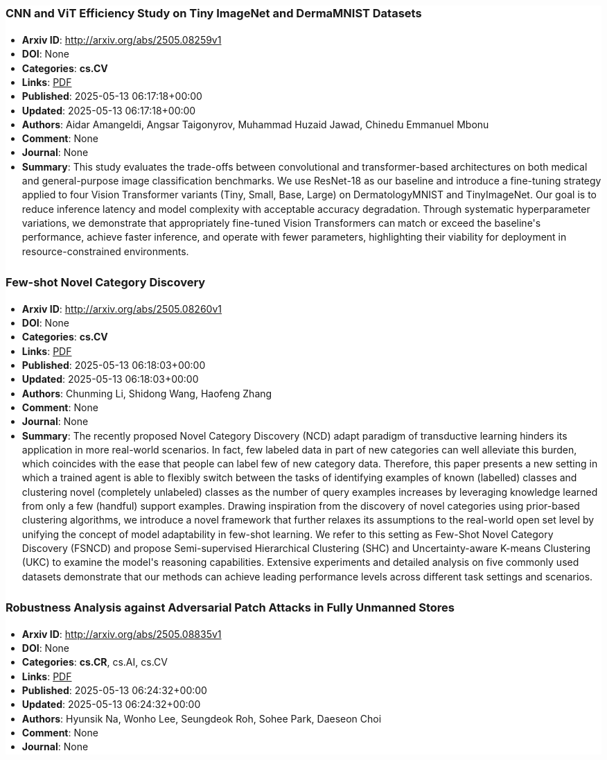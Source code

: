 

### CNN and ViT Efficiency Study on Tiny ImageNet and DermaMNIST Datasets
- **Arxiv ID**: http://arxiv.org/abs/2505.08259v1
- **DOI**: None
- **Categories**: **cs.CV**
- **Links**: [PDF](http://arxiv.org/pdf/2505.08259v1)
- **Published**: 2025-05-13 06:17:18+00:00
- **Updated**: 2025-05-13 06:17:18+00:00
- **Authors**: Aidar Amangeldi, Angsar Taigonyrov, Muhammad Huzaid Jawad, Chinedu Emmanuel Mbonu
- **Comment**: None
- **Journal**: None
- **Summary**: This study evaluates the trade-offs between convolutional and transformer-based architectures on both medical and general-purpose image classification benchmarks. We use ResNet-18 as our baseline and introduce a fine-tuning strategy applied to four Vision Transformer variants (Tiny, Small, Base, Large) on DermatologyMNIST and TinyImageNet. Our goal is to reduce inference latency and model complexity with acceptable accuracy degradation. Through systematic hyperparameter variations, we demonstrate that appropriately fine-tuned Vision Transformers can match or exceed the baseline's performance, achieve faster inference, and operate with fewer parameters, highlighting their viability for deployment in resource-constrained environments.



### Few-shot Novel Category Discovery
- **Arxiv ID**: http://arxiv.org/abs/2505.08260v1
- **DOI**: None
- **Categories**: **cs.CV**
- **Links**: [PDF](http://arxiv.org/pdf/2505.08260v1)
- **Published**: 2025-05-13 06:18:03+00:00
- **Updated**: 2025-05-13 06:18:03+00:00
- **Authors**: Chunming Li, Shidong Wang, Haofeng Zhang
- **Comment**: None
- **Journal**: None
- **Summary**: The recently proposed Novel Category Discovery (NCD) adapt paradigm of transductive learning hinders its application in more real-world scenarios. In fact, few labeled data in part of new categories can well alleviate this burden, which coincides with the ease that people can label few of new category data. Therefore, this paper presents a new setting in which a trained agent is able to flexibly switch between the tasks of identifying examples of known (labelled) classes and clustering novel (completely unlabeled) classes as the number of query examples increases by leveraging knowledge learned from only a few (handful) support examples. Drawing inspiration from the discovery of novel categories using prior-based clustering algorithms, we introduce a novel framework that further relaxes its assumptions to the real-world open set level by unifying the concept of model adaptability in few-shot learning. We refer to this setting as Few-Shot Novel Category Discovery (FSNCD) and propose Semi-supervised Hierarchical Clustering (SHC) and Uncertainty-aware K-means Clustering (UKC) to examine the model's reasoning capabilities. Extensive experiments and detailed analysis on five commonly used datasets demonstrate that our methods can achieve leading performance levels across different task settings and scenarios.



### Robustness Analysis against Adversarial Patch Attacks in Fully Unmanned Stores
- **Arxiv ID**: http://arxiv.org/abs/2505.08835v1
- **DOI**: None
- **Categories**: **cs.CR**, cs.AI, cs.CV
- **Links**: [PDF](http://arxiv.org/pdf/2505.08835v1)
- **Published**: 2025-05-13 06:24:32+00:00
- **Updated**: 2025-05-13 06:24:32+00:00
- **Authors**: Hyunsik Na, Wonho Lee, Seungdeok Roh, Sohee Park, Daeseon Choi
- **Comment**: None
- **Journal**: None